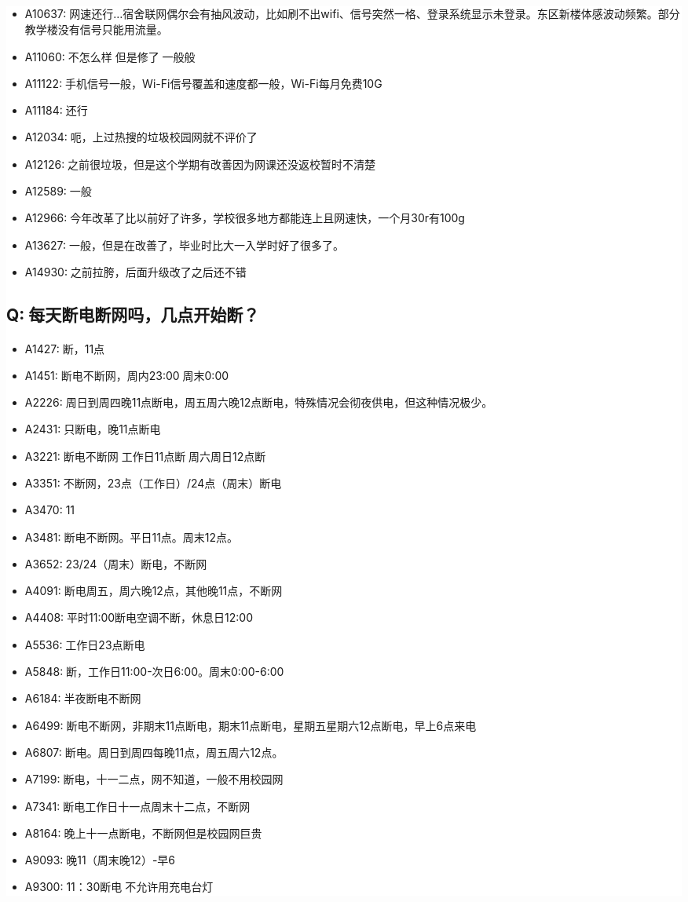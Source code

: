 - A10637: 网速还行…宿舍联网偶尔会有抽风波动，比如刷不出wifi、信号突然一格、登录系统显示未登录。东区新楼体感波动频繁。部分教学楼没有信号只能用流量。

- A11060: 不怎么样 但是修了 一般般

- A11122: 手机信号一般，Wi-Fi信号覆盖和速度都一般，Wi-Fi每月免费10G

- A11184: 还行

- A12034: 呃，上过热搜的垃圾校园网就不评价了

- A12126: 之前很垃圾，但是这个学期有改善因为网课还没返校暂时不清楚

- A12589: 一般

- A12966: 今年改革了比以前好了许多，学校很多地方都能连上且网速快，一个月30r有100g

- A13627: 一般，但是在改善了，毕业时比大一入学时好了很多了。

- A14930: 之前拉胯，后面升级改了之后还不错

## Q: 每天断电断网吗，几点开始断？

- A1427: 断，11点

- A1451: 断电不断网，周内23:00 周末0:00

- A2226: 周日到周四晚11点断电，周五周六晚12点断电，特殊情况会彻夜供电，但这种情况极少。

- A2431: 只断电，晚11点断电

- A3221: 断电不断网 工作日11点断 周六周日12点断

- A3351: 不断网，23点（工作日）/24点（周末）断电

- A3470: 11

- A3481: 断电不断网。平日11点。周末12点。

- A3652: 23/24（周末）断电，不断网

- A4091: 断电周五，周六晚12点，其他晚11点，不断网

- A4408: 平时11:00断电空调不断，休息日12:00

- A5536: 工作日23点断电

- A5848: 断，工作日11:00-次日6:00。周末0:00-6:00

- A6184: 半夜断电不断网

- A6499: 断电不断网，非期末11点断电，期末11点断电，星期五星期六12点断电，早上6点来电

- A6807: 断电。周日到周四每晚11点，周五周六12点。

- A7199: 断电，十一二点，网不知道，一般不用校园网

- A7341: 断电工作日十一点周末十二点，不断网

- A8164: 晚上十一点断电，不断网但是校园网巨贵

- A9093: 晚11（周末晚12）-早6

- A9300: 11：30断电 不允许用充电台灯

